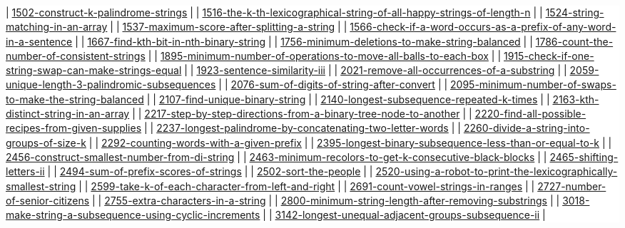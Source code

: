 | [1502-construct-k-palindrome-strings](https://github.com/AgrwlKhushu/DSA-Practice/tree/master/1502-construct-k-palindrome-strings) |
| [1516-the-k-th-lexicographical-string-of-all-happy-strings-of-length-n](https://github.com/AgrwlKhushu/DSA-Practice/tree/master/1516-the-k-th-lexicographical-string-of-all-happy-strings-of-length-n) |
| [1524-string-matching-in-an-array](https://github.com/AgrwlKhushu/DSA-Practice/tree/master/1524-string-matching-in-an-array) |
| [1537-maximum-score-after-splitting-a-string](https://github.com/AgrwlKhushu/DSA-Practice/tree/master/1537-maximum-score-after-splitting-a-string) |
| [1566-check-if-a-word-occurs-as-a-prefix-of-any-word-in-a-sentence](https://github.com/AgrwlKhushu/DSA-Practice/tree/master/1566-check-if-a-word-occurs-as-a-prefix-of-any-word-in-a-sentence) |
| [1667-find-kth-bit-in-nth-binary-string](https://github.com/AgrwlKhushu/DSA-Practice/tree/master/1667-find-kth-bit-in-nth-binary-string) |
| [1756-minimum-deletions-to-make-string-balanced](https://github.com/AgrwlKhushu/DSA-Practice/tree/master/1756-minimum-deletions-to-make-string-balanced) |
| [1786-count-the-number-of-consistent-strings](https://github.com/AgrwlKhushu/DSA-Practice/tree/master/1786-count-the-number-of-consistent-strings) |
| [1895-minimum-number-of-operations-to-move-all-balls-to-each-box](https://github.com/AgrwlKhushu/DSA-Practice/tree/master/1895-minimum-number-of-operations-to-move-all-balls-to-each-box) |
| [1915-check-if-one-string-swap-can-make-strings-equal](https://github.com/AgrwlKhushu/DSA-Practice/tree/master/1915-check-if-one-string-swap-can-make-strings-equal) |
| [1923-sentence-similarity-iii](https://github.com/AgrwlKhushu/DSA-Practice/tree/master/1923-sentence-similarity-iii) |
| [2021-remove-all-occurrences-of-a-substring](https://github.com/AgrwlKhushu/DSA-Practice/tree/master/2021-remove-all-occurrences-of-a-substring) |
| [2059-unique-length-3-palindromic-subsequences](https://github.com/AgrwlKhushu/DSA-Practice/tree/master/2059-unique-length-3-palindromic-subsequences) |
| [2076-sum-of-digits-of-string-after-convert](https://github.com/AgrwlKhushu/DSA-Practice/tree/master/2076-sum-of-digits-of-string-after-convert) |
| [2095-minimum-number-of-swaps-to-make-the-string-balanced](https://github.com/AgrwlKhushu/DSA-Practice/tree/master/2095-minimum-number-of-swaps-to-make-the-string-balanced) |
| [2107-find-unique-binary-string](https://github.com/AgrwlKhushu/DSA-Practice/tree/master/2107-find-unique-binary-string) |
| [2140-longest-subsequence-repeated-k-times](https://github.com/AgrwlKhushu/DSA-Practice/tree/master/2140-longest-subsequence-repeated-k-times) |
| [2163-kth-distinct-string-in-an-array](https://github.com/AgrwlKhushu/DSA-Practice/tree/master/2163-kth-distinct-string-in-an-array) |
| [2217-step-by-step-directions-from-a-binary-tree-node-to-another](https://github.com/AgrwlKhushu/DSA-Practice/tree/master/2217-step-by-step-directions-from-a-binary-tree-node-to-another) |
| [2220-find-all-possible-recipes-from-given-supplies](https://github.com/AgrwlKhushu/DSA-Practice/tree/master/2220-find-all-possible-recipes-from-given-supplies) |
| [2237-longest-palindrome-by-concatenating-two-letter-words](https://github.com/AgrwlKhushu/DSA-Practice/tree/master/2237-longest-palindrome-by-concatenating-two-letter-words) |
| [2260-divide-a-string-into-groups-of-size-k](https://github.com/AgrwlKhushu/DSA-Practice/tree/master/2260-divide-a-string-into-groups-of-size-k) |
| [2292-counting-words-with-a-given-prefix](https://github.com/AgrwlKhushu/DSA-Practice/tree/master/2292-counting-words-with-a-given-prefix) |
| [2395-longest-binary-subsequence-less-than-or-equal-to-k](https://github.com/AgrwlKhushu/DSA-Practice/tree/master/2395-longest-binary-subsequence-less-than-or-equal-to-k) |
| [2456-construct-smallest-number-from-di-string](https://github.com/AgrwlKhushu/DSA-Practice/tree/master/2456-construct-smallest-number-from-di-string) |
| [2463-minimum-recolors-to-get-k-consecutive-black-blocks](https://github.com/AgrwlKhushu/DSA-Practice/tree/master/2463-minimum-recolors-to-get-k-consecutive-black-blocks) |
| [2465-shifting-letters-ii](https://github.com/AgrwlKhushu/DSA-Practice/tree/master/2465-shifting-letters-ii) |
| [2494-sum-of-prefix-scores-of-strings](https://github.com/AgrwlKhushu/DSA-Practice/tree/master/2494-sum-of-prefix-scores-of-strings) |
| [2502-sort-the-people](https://github.com/AgrwlKhushu/DSA-Practice/tree/master/2502-sort-the-people) |
| [2520-using-a-robot-to-print-the-lexicographically-smallest-string](https://github.com/AgrwlKhushu/DSA-Practice/tree/master/2520-using-a-robot-to-print-the-lexicographically-smallest-string) |
| [2599-take-k-of-each-character-from-left-and-right](https://github.com/AgrwlKhushu/DSA-Practice/tree/master/2599-take-k-of-each-character-from-left-and-right) |
| [2691-count-vowel-strings-in-ranges](https://github.com/AgrwlKhushu/DSA-Practice/tree/master/2691-count-vowel-strings-in-ranges) |
| [2727-number-of-senior-citizens](https://github.com/AgrwlKhushu/DSA-Practice/tree/master/2727-number-of-senior-citizens) |
| [2755-extra-characters-in-a-string](https://github.com/AgrwlKhushu/DSA-Practice/tree/master/2755-extra-characters-in-a-string) |
| [2800-minimum-string-length-after-removing-substrings](https://github.com/AgrwlKhushu/DSA-Practice/tree/master/2800-minimum-string-length-after-removing-substrings) |
| [3018-make-string-a-subsequence-using-cyclic-increments](https://github.com/AgrwlKhushu/DSA-Practice/tree/master/3018-make-string-a-subsequence-using-cyclic-increments) |
| [3142-longest-unequal-adjacent-groups-subsequence-ii](https://github.com/AgrwlKhushu/DSA-Practice/tree/master/3142-longest-unequal-adjacent-groups-subsequence-ii) |